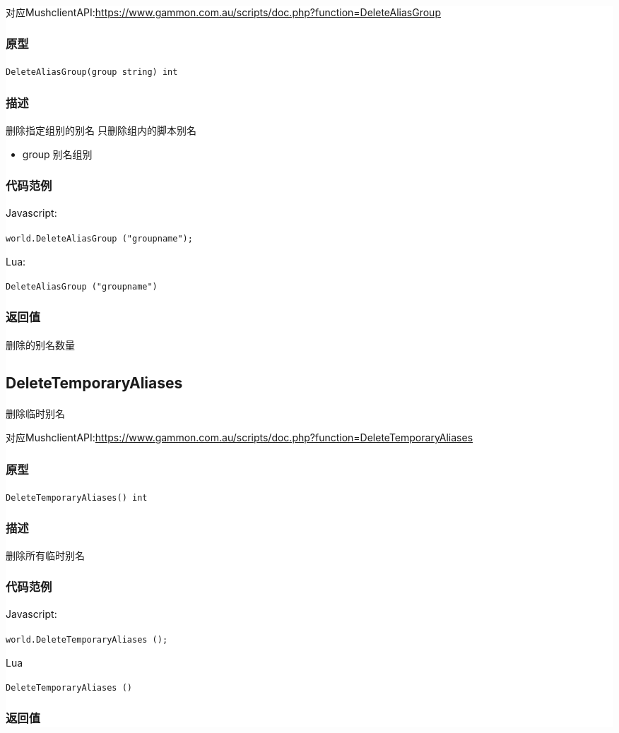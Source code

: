对应MushclientAPI:https://www.gammon.com.au/scripts/doc.php?function=DeleteAliasGroup

### 原型
```
DeleteAliasGroup(group string) int
```
### 描述

删除指定组别的别名
只删除组内的脚本别名

* group 别名组别

### 代码范例

Javascript:
```
world.DeleteAliasGroup ("groupname");
```

Lua:
```
DeleteAliasGroup ("groupname")
```

### 返回值

删除的别名数量

## DeleteTemporaryAliases

删除临时别名

对应MushclientAPI:https://www.gammon.com.au/scripts/doc.php?function=DeleteTemporaryAliases

### 原型
```
DeleteTemporaryAliases() int
```

### 描述

删除所有临时别名

### 代码范例

Javascript:
```
world.DeleteTemporaryAliases ();
```

Lua
```
DeleteTemporaryAliases ()
```
### 返回值

